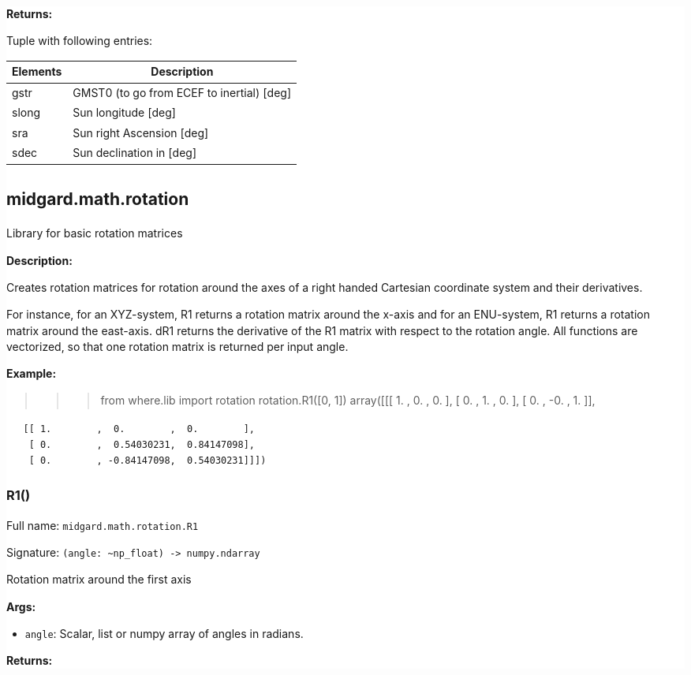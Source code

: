 **Returns:**

Tuple with following entries:

| Elements  |   Description                                |
|-----------|----------------------------------------------|
| gstr      | GMST0 (to go from ECEF to inertial) [deg]    |
| slong     | Sun longitude [deg]                          |
| sra       | Sun right Ascension [deg]                    |
| sdec      | Sun declination in [deg]                     |


## midgard.math.rotation
Library for basic rotation matrices

**Description:**

Creates rotation matrices for rotation around the axes of a right handed Cartesian coordinate system and
their derivatives.

For instance, for an XYZ-system, R1 returns a rotation matrix around the x-axis and for an ENU-system, R1 returns a
rotation matrix around the east-axis. dR1 returns the derivative of the R1 matrix with respect to the rotation
angle. All functions are vectorized, so that one rotation matrix is returned per input angle.


**Example:**

>>> from where.lib import rotation
>>> rotation.R1([0, 1])
array([[[ 1.        ,  0.        ,  0.        ],
        [ 0.        ,  1.        ,  0.        ],
        [ 0.        , -0.        ,  1.        ]],

       [[ 1.        ,  0.        ,  0.        ],
        [ 0.        ,  0.54030231,  0.84147098],
        [ 0.        , -0.84147098,  0.54030231]]])



### **R1**()

Full name: `midgard.math.rotation.R1`

Signature: `(angle: ~np_float) -> numpy.ndarray`

Rotation matrix around the first axis

**Args:**

- `angle`:  Scalar, list or numpy array of angles in radians.

**Returns:**
